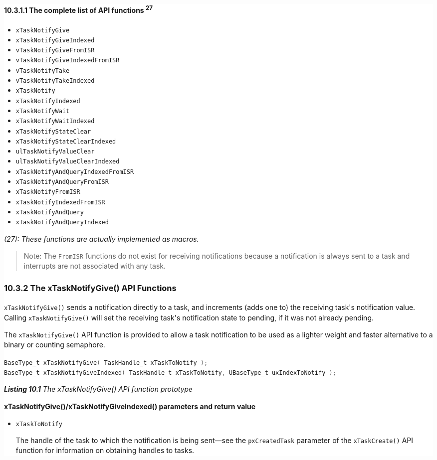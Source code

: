 #### 10.3.1.1 The complete list of API functions <sup>27</sup>

- `xTaskNotifyGive`
- `xTaskNotifyGiveIndexed`
- `vTaskNotifyGiveFromISR`
- `vTaskNotifyGiveIndexedFromISR`
- `vTaskNotifyTake`
- `vTaskNotifyTakeIndexed`
- `xTaskNotify`
- `xTaskNotifyIndexed`
- `xTaskNotifyWait`
- `xTaskNotifyWaitIndexed`
- `xTaskNotifyStateClear`
- `xTaskNotifyStateClearIndexed`
- `ulTaskNotifyValueClear`
- `ulTaskNotifyValueClearIndexed`
- `xTaskNotifyAndQueryIndexedFromISR`
- `xTaskNotifyAndQueryFromISR`
- `xTaskNotifyFromISR`
- `xTaskNotifyIndexedFromISR`
- `xTaskNotifyAndQuery`
- `xTaskNotifyAndQueryIndexed`

*(27): These functions are actually implemented as macros.*

>Note: The `FromISR` functions do not exist for receiving notifications because a notification is always sent to a task and interrupts are not associated with any task.

### 10.3.2 The xTaskNotifyGive() API Functions

`xTaskNotifyGive()` sends a notification directly to a task, and
increments (adds one to) the receiving task's notification value.
Calling `xTaskNotifyGive()` will set the receiving task's notification
state to pending, if it was not already pending.

The `xTaskNotifyGive()` API function is provided to allow a task
notification to be used as a lighter weight and faster alternative to a
binary or counting semaphore.


<a name="list10.1" title="Listing 10.1 The xTaskNotifyGive() API function prototype"></a>


```c
BaseType_t xTaskNotifyGive( TaskHandle_t xTaskToNotify );
BaseType_t xTaskNotifyGiveIndexed( TaskHandle_t xTaskToNotify, UBaseType_t uxIndexToNotify );
```

***Listing 10.1*** *The xTaskNotifyGive() API function prototype*

**xTaskNotifyGive()/xTaskNotifyGiveIndexed() parameters and return value**

- `xTaskToNotify`

  The handle of the task to which the notification is being sent—see
  the `pxCreatedTask` parameter of the `xTaskCreate()` API function for
  information on obtaining handles to tasks.
